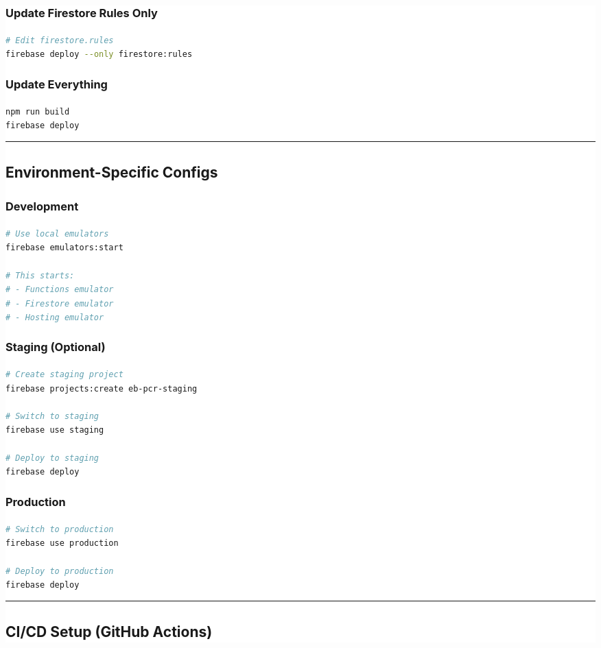 ### Update Firestore Rules Only
```bash
# Edit firestore.rules
firebase deploy --only firestore:rules
```

### Update Everything
```bash
npm run build
firebase deploy
```

---

## Environment-Specific Configs

### Development
```bash
# Use local emulators
firebase emulators:start

# This starts:
# - Functions emulator
# - Firestore emulator
# - Hosting emulator
```

### Staging (Optional)
```bash
# Create staging project
firebase projects:create eb-pcr-staging

# Switch to staging
firebase use staging

# Deploy to staging
firebase deploy
```

### Production
```bash
# Switch to production
firebase use production

# Deploy to production
firebase deploy
```

---

## CI/CD Setup (GitHub Actions)
